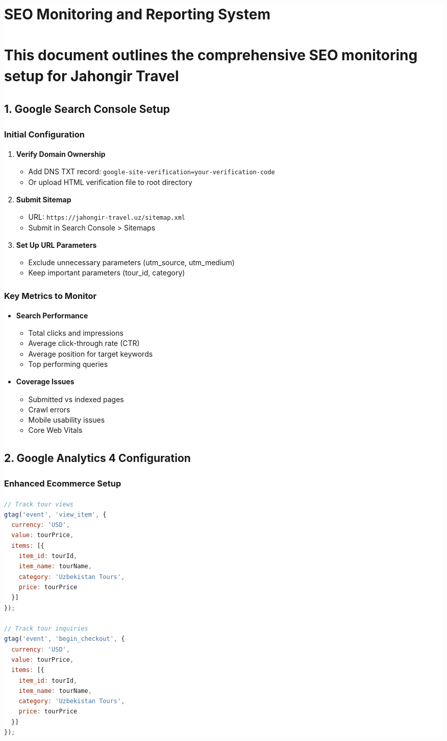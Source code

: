 # SEO Monitoring and Reporting System
# This document outlines the comprehensive SEO monitoring setup for Jahongir Travel

## 1. Google Search Console Setup

### Initial Configuration
1. **Verify Domain Ownership**
   - Add DNS TXT record: `google-site-verification=your-verification-code`
   - Or upload HTML verification file to root directory

2. **Submit Sitemap**
   - URL: `https://jahongir-travel.uz/sitemap.xml`
   - Submit in Search Console > Sitemaps

3. **Set Up URL Parameters**
   - Exclude unnecessary parameters (utm_source, utm_medium)
   - Keep important parameters (tour_id, category)

### Key Metrics to Monitor
- **Search Performance**
  - Total clicks and impressions
  - Average click-through rate (CTR)
  - Average position for target keywords
  - Top performing queries

- **Coverage Issues**
  - Submitted vs indexed pages
  - Crawl errors
  - Mobile usability issues
  - Core Web Vitals

## 2. Google Analytics 4 Configuration

### Enhanced Ecommerce Setup
```javascript
// Track tour views
gtag('event', 'view_item', {
  currency: 'USD',
  value: tourPrice,
  items: [{
    item_id: tourId,
    item_name: tourName,
    category: 'Uzbekistan Tours',
    price: tourPrice
  }]
});

// Track tour inquiries
gtag('event', 'begin_checkout', {
  currency: 'USD',
  value: tourPrice,
  items: [{
    item_id: tourId,
    item_name: tourName,
    category: 'Uzbekistan Tours',
    price: tourPrice
  }]
});
```